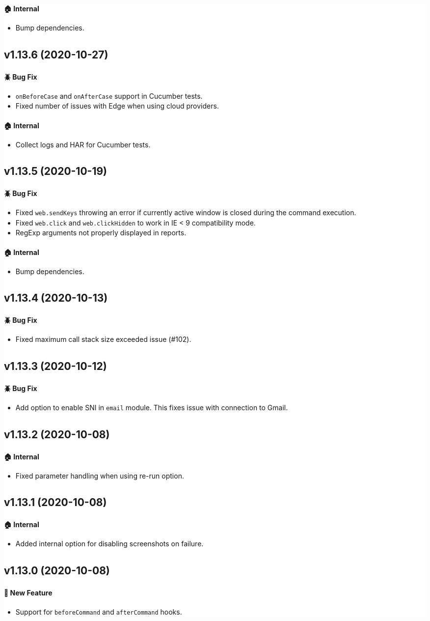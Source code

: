#### :house: Internal
* Bump dependencies.

## v1.13.6 (2020-10-27)

#### :beetle: Bug Fix
* `onBeforeCase` and `onAfterCase` support in Cucumber tests.
* Fixed number of issues with Edge when using cloud providers.

#### :house: Internal
* Collect logs and HAR for Cucumber tests.

## v1.13.5 (2020-10-19)

#### :beetle: Bug Fix
* Fixed `web.sendKeys` throwing an error if currently active window is closed during the command execution.
* Fixed `web.click` and `web.clickHidden` to work in IE < 9 compatibility mode.
* RegExp arguments not properly displayed in reports.

#### :house: Internal
* Bump dependencies.

## v1.13.4 (2020-10-13)

#### :beetle: Bug Fix
* Fixed maximum call stack size exceeded issue (#102).

## v1.13.3 (2020-10-12)

#### :beetle: Bug Fix
* Add option to enable SNI in `email` module. This fixes issue with connection to Gmail.

## v1.13.2 (2020-10-08)

#### :house: Internal
* Fixed parameter handling when using re-run option.

## v1.13.1 (2020-10-08)

#### :house: Internal
* Added internal option for disabling screenshots on failure.

## v1.13.0 (2020-10-08)

#### :tada: New Feature
* Support for `beforeCommand` and `afterCommand` hooks.

